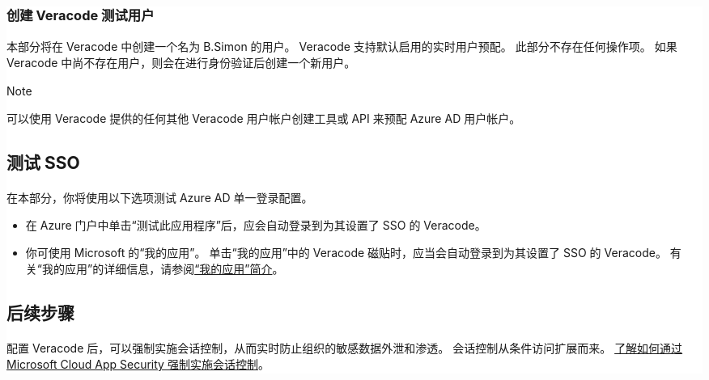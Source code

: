 ### <a name="create-veracode-test-user"></a>创建 Veracode 测试用户

本部分将在 Veracode 中创建一个名为 B.Simon 的用户。 Veracode 支持默认启用的实时用户预配。 此部分不存在任何操作项。 如果 Veracode 中尚不存在用户，则会在进行身份验证后创建一个新用户。

> [!NOTE]
> 可以使用 Veracode 提供的任何其他 Veracode 用户帐户创建工具或 API 来预配 Azure AD 用户帐户。

## <a name="test-sso"></a>测试 SSO

在本部分，你将使用以下选项测试 Azure AD 单一登录配置。

* 在 Azure 门户中单击“测试此应用程序”后，应会自动登录到为其设置了 SSO 的 Veracode。

* 你可使用 Microsoft 的“我的应用”。 单击“我的应用”中的 Veracode 磁贴时，应当会自动登录到为其设置了 SSO 的 Veracode。 有关“我的应用”的详细信息，请参阅[“我的应用”简介](https://docs.microsoft.com/azure/active-directory/active-directory-saas-access-panel-introduction)。

## <a name="next-steps"></a>后续步骤

配置 Veracode 后，可以强制实施会话控制，从而实时防止组织的敏感数据外泄和渗透。 会话控制从条件访问扩展而来。 [了解如何通过 Microsoft Cloud App Security 强制实施会话控制](https://docs.microsoft.com/cloud-app-security/proxy-deployment-any-app)。
